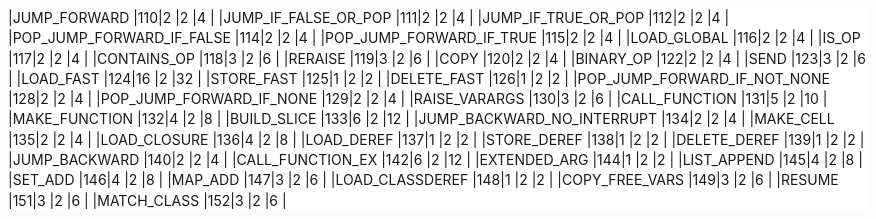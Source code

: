 |JUMP_FORWARD                                |110|2   |2         |4          |
|JUMP_IF_FALSE_OR_POP                        |111|2   |2         |4          |
|JUMP_IF_TRUE_OR_POP                         |112|2   |2         |4          |
|POP_JUMP_FORWARD_IF_FALSE                   |114|2   |2         |4          |
|POP_JUMP_FORWARD_IF_TRUE                    |115|2   |2         |4          |
|LOAD_GLOBAL                                 |116|2   |2         |4          |
|IS_OP                                       |117|2   |2         |4          |
|CONTAINS_OP                                 |118|3   |2         |6          |
|RERAISE                                     |119|3   |2         |6          |
|COPY                                        |120|2   |2         |4          |
|BINARY_OP                                   |122|2   |2         |4          |
|SEND                                        |123|3   |2         |6          |
|LOAD_FAST                                   |124|16  |2         |32          |
|STORE_FAST                                  |125|1   |2         |2          |
|DELETE_FAST                                 |126|1   |2         |2          |
|POP_JUMP_FORWARD_IF_NOT_NONE                |128|2   |2         |4          |
|POP_JUMP_FORWARD_IF_NONE                    |129|2   |2         |4          |
|RAISE_VARARGS                               |130|3   |2         |6          |
|CALL_FUNCTION                               |131|5   |2         |10         |
|MAKE_FUNCTION                               |132|4   |2         |8          |
|BUILD_SLICE                                 |133|6   |2         |12         |
|JUMP_BACKWARD_NO_INTERRUPT                  |134|2   |2         |4          |
|MAKE_CELL                                   |135|2   |2         |4          |
|LOAD_CLOSURE                                |136|4   |2         |8          |
|LOAD_DEREF                                  |137|1   |2         |2          |
|STORE_DEREF                                 |138|1   |2         |2          |
|DELETE_DEREF                                |139|1   |2         |2          |
|JUMP_BACKWARD                               |140|2   |2         |4          |
|CALL_FUNCTION_EX                            |142|6   |2         |12         |
|EXTENDED_ARG                                |144|1   |2         |2          |
|LIST_APPEND                                 |145|4   |2         |8          |
|SET_ADD                                     |146|4   |2         |8          |
|MAP_ADD                                     |147|3   |2         |6          |
|LOAD_CLASSDEREF                             |148|1   |2         |2          |
|COPY_FREE_VARS                              |149|3   |2         |6          |
|RESUME                                      |151|3   |2         |6          |
|MATCH_CLASS                                 |152|3   |2         |6          |